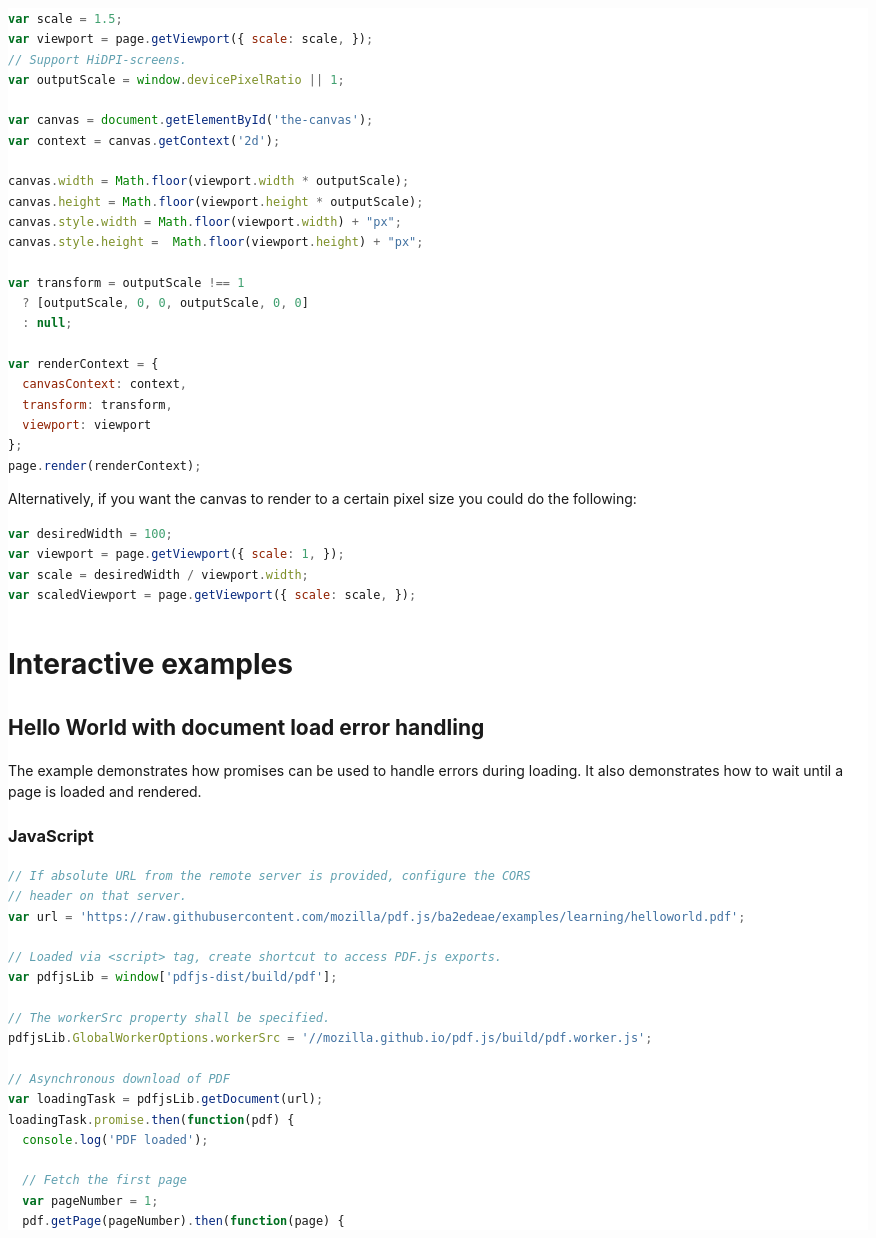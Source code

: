 ````javascript
var scale = 1.5;
var viewport = page.getViewport({ scale: scale, });
// Support HiDPI-screens.
var outputScale = window.devicePixelRatio || 1;

var canvas = document.getElementById('the-canvas');
var context = canvas.getContext('2d');

canvas.width = Math.floor(viewport.width * outputScale);
canvas.height = Math.floor(viewport.height * outputScale);
canvas.style.width = Math.floor(viewport.width) + "px";
canvas.style.height =  Math.floor(viewport.height) + "px";

var transform = outputScale !== 1
  ? [outputScale, 0, 0, outputScale, 0, 0]
  : null;

var renderContext = {
  canvasContext: context,
  transform: transform,
  viewport: viewport
};
page.render(renderContext);
````

Alternatively, if you want the canvas to render to a certain pixel size you could do the following:

````javascript
var desiredWidth = 100;
var viewport = page.getViewport({ scale: 1, });
var scale = desiredWidth / viewport.width;
var scaledViewport = page.getViewport({ scale: scale, });
````

# Interactive examples

## Hello World with document load error handling

The example demonstrates how promises can be used to handle errors during loading. It also demonstrates how to wait until a page is loaded and rendered.

### JavaScript

````javascript
// If absolute URL from the remote server is provided, configure the CORS
// header on that server.
var url = 'https://raw.githubusercontent.com/mozilla/pdf.js/ba2edeae/examples/learning/helloworld.pdf';

// Loaded via <script> tag, create shortcut to access PDF.js exports.
var pdfjsLib = window['pdfjs-dist/build/pdf'];

// The workerSrc property shall be specified.
pdfjsLib.GlobalWorkerOptions.workerSrc = '//mozilla.github.io/pdf.js/build/pdf.worker.js';

// Asynchronous download of PDF
var loadingTask = pdfjsLib.getDocument(url);
loadingTask.promise.then(function(pdf) {
  console.log('PDF loaded');
  
  // Fetch the first page
  var pageNumber = 1;
  pdf.getPage(pageNumber).then(function(page) {
````